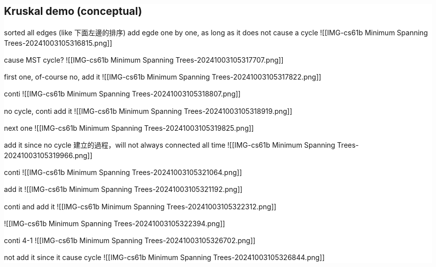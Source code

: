 
## Kruskal  demo (conceptual)

sorted all edges (like 下面左邊的排序)
add egde one by one, as long as it does not cause a cycle
![[IMG-cs61b Minimum Spanning Trees-20241003105316815.png]]

cause MST cycle?
![[IMG-cs61b Minimum Spanning Trees-20241003105317707.png]]

first one, of-course no, add it
![[IMG-cs61b Minimum Spanning Trees-20241003105317822.png]]


conti
![[IMG-cs61b Minimum Spanning Trees-20241003105318807.png]]


no cycle, conti add it
![[IMG-cs61b Minimum Spanning Trees-20241003105318919.png]]


next one
![[IMG-cs61b Minimum Spanning Trees-20241003105319825.png]]


add it since no cycle
建立的過程，will not always connected all time
![[IMG-cs61b Minimum Spanning Trees-20241003105319966.png]]



conti
![[IMG-cs61b Minimum Spanning Trees-20241003105321064.png]]


add it
![[IMG-cs61b Minimum Spanning Trees-20241003105321192.png]]



conti and add it
![[IMG-cs61b Minimum Spanning Trees-20241003105322312.png]]


![[IMG-cs61b Minimum Spanning Trees-20241003105322394.png]]



conti 4-1
![[IMG-cs61b Minimum Spanning Trees-20241003105326702.png]]


not add it since it cause cycle
![[IMG-cs61b Minimum Spanning Trees-20241003105326844.png]]

